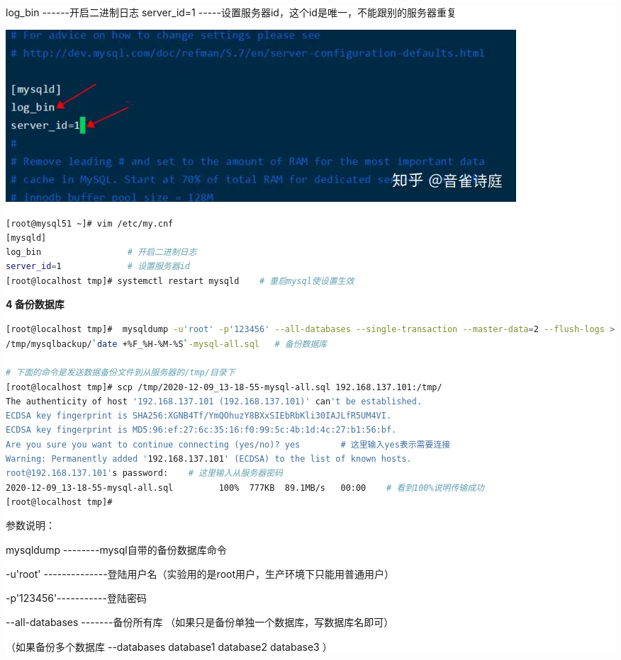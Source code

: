 log_bin ------开启二进制日志 server_id=1 -----设置服务器id，这个id是唯一，不能跟别的服务器重复



![](MySQL主从同步详解与配置/v2-1379538248296df02678f05e7af6487b_720w.webp)



```bash
[root@mysql51 ~]# vim /etc/my.cnf
[mysqld]
log_bin                 # 开启二进制日志
server_id=1             # 设置服务器id
[root@localhost tmp]# systemctl restart mysqld    # 重启mysql使设置生效
```

**4 备份数据库**

```bash
[root@localhost tmp]#  mysqldump -u'root' -p'123456' --all-databases --single-transaction --master-data=2 --flush-logs > /tmp/mysqlbackup/`date +%F_%H-%M-%S`-mysql-all.sql   # 备份数据库

# 下面的命令是发送数据备份文件到从服务器的/tmp/目录下
[root@localhost tmp]# scp /tmp/2020-12-09_13-18-55-mysql-all.sql 192.168.137.101:/tmp/
The authenticity of host '192.168.137.101 (192.168.137.101)' can't be established.
ECDSA key fingerprint is SHA256:XGNB4Tf/YmQOhuzY8BXxSIEbRbKli30IAJLfR5UM4VI.
ECDSA key fingerprint is MD5:96:ef:27:6c:35:16:f0:99:5c:4b:1d:4c:27:b1:56:bf.
Are you sure you want to continue connecting (yes/no)? yes        # 这里输入yes表示需要连接
Warning: Permanently added '192.168.137.101' (ECDSA) to the list of known hosts.
root@192.168.137.101's password:    # 这里输入从服务器密码
2020-12-09_13-18-55-mysql-all.sql         100%  777KB  89.1MB/s   00:00    # 看到100%说明传输成功
[root@localhost tmp]#
```

参数说明：

mysqldump --------mysql自带的备份数据库命令

-u'root' --------------登陆用户名（实验用的是root用户，生产环境下只能用普通用户）

-p'123456'-----------登陆密码

--all-databases -------备份所有库 （如果只是备份单独一个数据库，写数据库名即可）

 （如果备份多个数据库 --databases database1 database2 database3 ）
